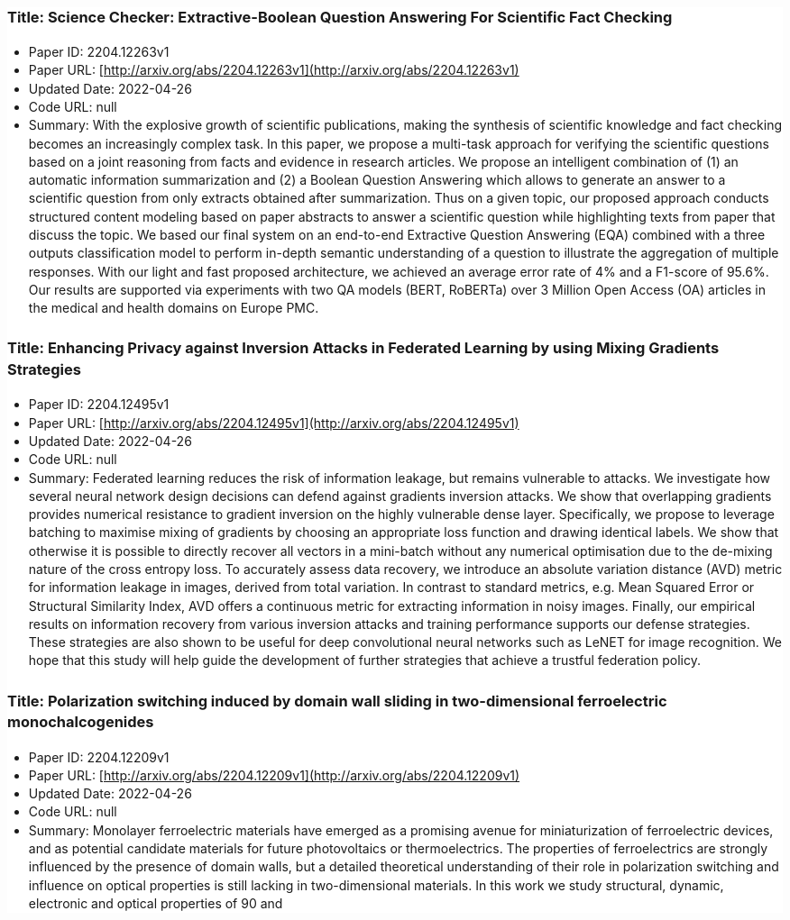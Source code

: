 ### Title: Science Checker: Extractive-Boolean Question Answering For Scientific Fact Checking
* Paper ID: 2204.12263v1
* Paper URL: [http://arxiv.org/abs/2204.12263v1](http://arxiv.org/abs/2204.12263v1)
* Updated Date: 2022-04-26
* Code URL: null
* Summary: With the explosive growth of scientific publications, making the synthesis of
scientific knowledge and fact checking becomes an increasingly complex task. In
this paper, we propose a multi-task approach for verifying the scientific
questions based on a joint reasoning from facts and evidence in research
articles. We propose an intelligent combination of (1) an automatic information
summarization and (2) a Boolean Question Answering which allows to generate an
answer to a scientific question from only extracts obtained after
summarization. Thus on a given topic, our proposed approach conducts structured
content modeling based on paper abstracts to answer a scientific question while
highlighting texts from paper that discuss the topic. We based our final system
on an end-to-end Extractive Question Answering (EQA) combined with a three
outputs classification model to perform in-depth semantic understanding of a
question to illustrate the aggregation of multiple responses. With our light
and fast proposed architecture, we achieved an average error rate of 4% and a
F1-score of 95.6%. Our results are supported via experiments with two QA models
(BERT, RoBERTa) over 3 Million Open Access (OA) articles in the medical and
health domains on Europe PMC.

### Title: Enhancing Privacy against Inversion Attacks in Federated Learning by using Mixing Gradients Strategies
* Paper ID: 2204.12495v1
* Paper URL: [http://arxiv.org/abs/2204.12495v1](http://arxiv.org/abs/2204.12495v1)
* Updated Date: 2022-04-26
* Code URL: null
* Summary: Federated learning reduces the risk of information leakage, but remains
vulnerable to attacks. We investigate how several neural network design
decisions can defend against gradients inversion attacks. We show that
overlapping gradients provides numerical resistance to gradient inversion on
the highly vulnerable dense layer. Specifically, we propose to leverage
batching to maximise mixing of gradients by choosing an appropriate loss
function and drawing identical labels. We show that otherwise it is possible to
directly recover all vectors in a mini-batch without any numerical optimisation
due to the de-mixing nature of the cross entropy loss. To accurately assess
data recovery, we introduce an absolute variation distance (AVD) metric for
information leakage in images, derived from total variation. In contrast to
standard metrics, e.g. Mean Squared Error or Structural Similarity Index, AVD
offers a continuous metric for extracting information in noisy images. Finally,
our empirical results on information recovery from various inversion attacks
and training performance supports our defense strategies. These strategies are
also shown to be useful for deep convolutional neural networks such as LeNET
for image recognition. We hope that this study will help guide the development
of further strategies that achieve a trustful federation policy.

### Title: Polarization switching induced by domain wall sliding in two-dimensional ferroelectric monochalcogenides
* Paper ID: 2204.12209v1
* Paper URL: [http://arxiv.org/abs/2204.12209v1](http://arxiv.org/abs/2204.12209v1)
* Updated Date: 2022-04-26
* Code URL: null
* Summary: Monolayer ferroelectric materials have emerged as a promising avenue for
miniaturization of ferroelectric devices, and as potential candidate materials
for future photovoltaics or thermoelectrics. The properties of ferroelectrics
are strongly influenced by the presence of domain walls, but a detailed
theoretical understanding of their role in polarization switching and influence
on optical properties is still lacking in two-dimensional materials. In this
work we study structural, dynamic, electronic and optical properties of 90 and